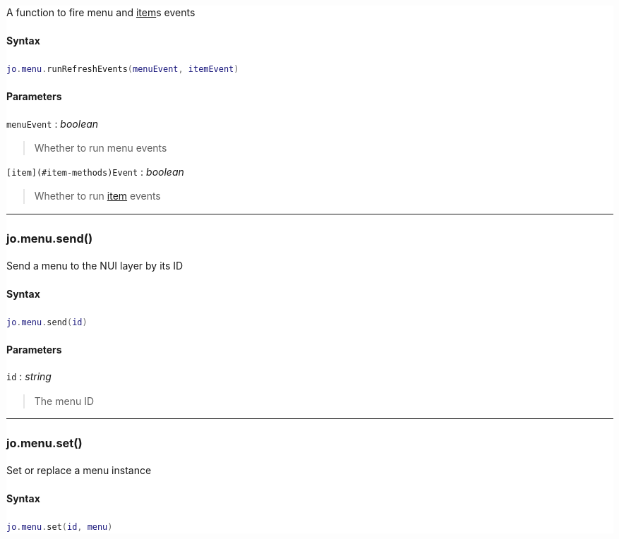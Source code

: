 

A function to fire menu and [item](#item-methods)s events <br>



#### Syntax

```lua
jo.menu.runRefreshEvents(menuEvent, itemEvent)
```

#### Parameters

`menuEvent` : _boolean_ <BadgeOptional />
> Whether to run menu events
>

`[item](#item-methods)Event` : _boolean_ <BadgeOptional />
> Whether to run [item](#item-methods) events
>





---

### <Badge type="client" text="Client" /> jo.menu.send()



Send a menu to the NUI layer by its ID <br>



#### Syntax

```lua
jo.menu.send(id)
```

#### Parameters

`id` : _string_
> The menu ID
>





---

### <Badge type="client" text="Client" /> jo.menu.set()



Set or replace a menu instance <br>



#### Syntax

```lua
jo.menu.set(id, menu)
```
